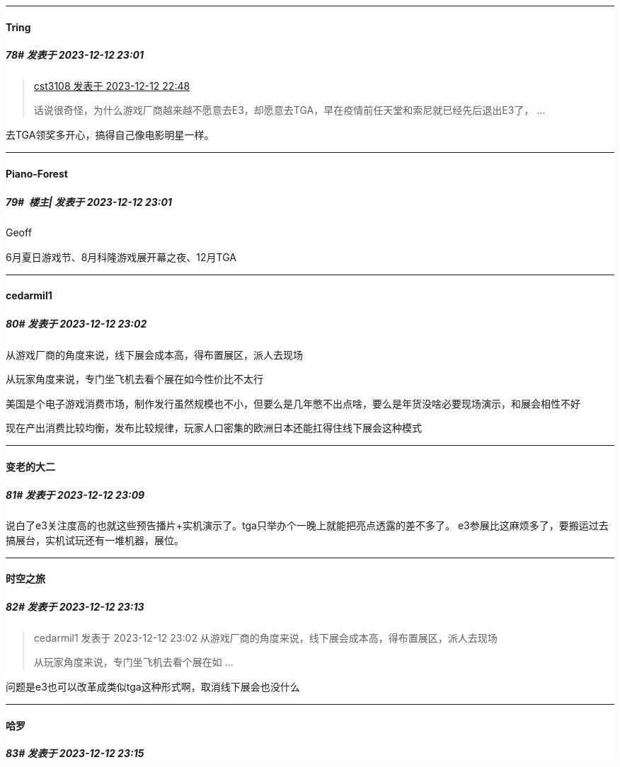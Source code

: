 *****

####  Tring  
##### 78#       发表于 2023-12-12 23:01

<blockquote><a href="httphttps://bbs.saraba1st.com/2b/forum.php?mod=redirect&amp;goto=findpost&amp;pid=63309721&amp;ptid=2079917" target="_blank">cst3108 发表于 2023-12-12 22:48</a>

话说很奇怪，为什么游戏厂商越来越不愿意去E3，却愿意去TGA，早在疫情前任天堂和索尼就已经先后退出E3了， ...</blockquote>
去TGA领奖多开心，搞得自己像电影明星一样。

*****

####  Piano-Forest  
##### 79#         楼主| 发表于 2023-12-12 23:01

Geoff

6月夏日游戏节、8月科隆游戏展开幕之夜、12月TGA

*****

####  cedarmil1  
##### 80#       发表于 2023-12-12 23:02

从游戏厂商的角度来说，线下展会成本高，得布置展区，派人去现场

从玩家角度来说，专门坐飞机去看个展在如今性价比不太行

美国是个电子游戏消费市场，制作发行虽然规模也不小，但要么是几年憋不出点啥，要么是年货没啥必要现场演示，和展会相性不好

现在产出消费比较均衡，发布比较规律，玩家人口密集的欧洲日本还能扛得住线下展会这种模式


*****

####  变老的大二  
##### 81#       发表于 2023-12-12 23:09

说白了e3关注度高的也就这些预告播片+实机演示了。tga只举办个一晚上就能把亮点透露的差不多了。 e3参展比这麻烦多了，要搬运过去搞展台，实机试玩还有一堆机器，展位。

*****

####  时空之旅  
##### 82#       发表于 2023-12-12 23:13

<blockquote>cedarmil1 发表于 2023-12-12 23:02
从游戏厂商的角度来说，线下展会成本高，得布置展区，派人去现场

从玩家角度来说，专门坐飞机去看个展在如 ...</blockquote>
问题是e3也可以改革成类似tga这种形式啊，取消线下展会也没什么


*****

####  哈罗  
##### 83#       发表于 2023-12-12 23:15
